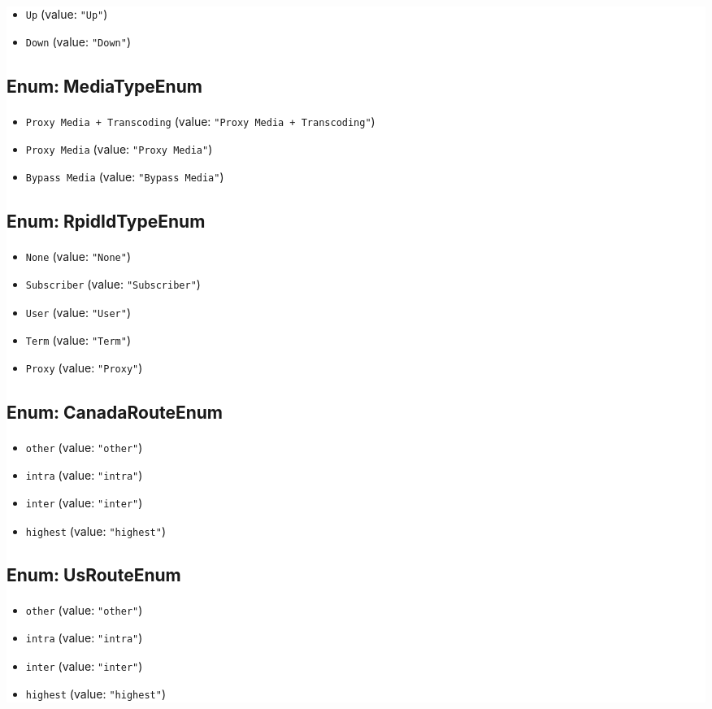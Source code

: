 
* `Up` (value: `"Up"`)

* `Down` (value: `"Down"`)




<a name="MediaTypeEnum"></a>
## Enum: MediaTypeEnum


* `Proxy Media + Transcoding` (value: `"Proxy Media + Transcoding"`)

* `Proxy Media` (value: `"Proxy Media"`)

* `Bypass Media` (value: `"Bypass Media"`)




<a name="RpidIdTypeEnum"></a>
## Enum: RpidIdTypeEnum


* `None` (value: `"None"`)

* `Subscriber` (value: `"Subscriber"`)

* `User` (value: `"User"`)

* `Term` (value: `"Term"`)

* `Proxy` (value: `"Proxy"`)




<a name="CanadaRouteEnum"></a>
## Enum: CanadaRouteEnum


* `other` (value: `"other"`)

* `intra` (value: `"intra"`)

* `inter` (value: `"inter"`)

* `highest` (value: `"highest"`)




<a name="UsRouteEnum"></a>
## Enum: UsRouteEnum


* `other` (value: `"other"`)

* `intra` (value: `"intra"`)

* `inter` (value: `"inter"`)

* `highest` (value: `"highest"`)
